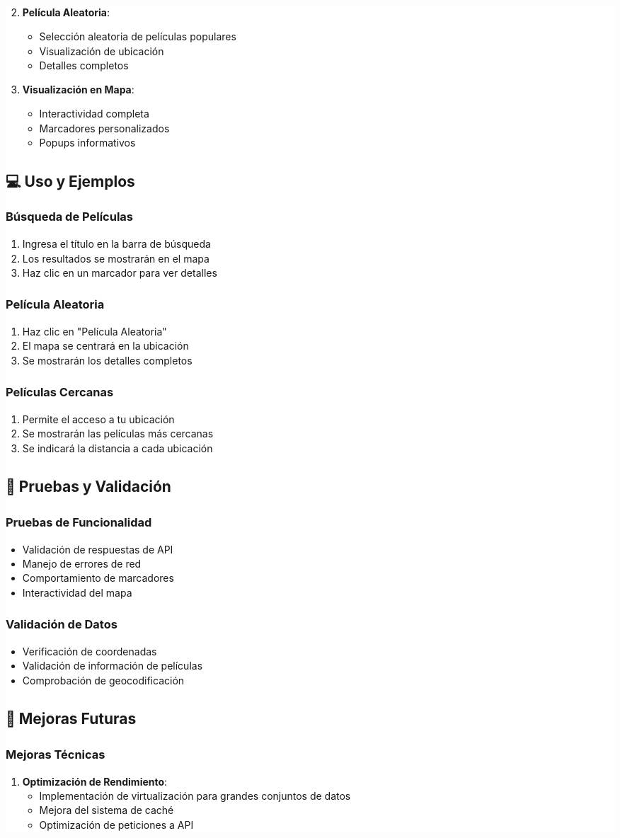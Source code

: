 2. **Película Aleatoria**:
   - Selección aleatoria de películas populares
   - Visualización de ubicación
   - Detalles completos

3. **Visualización en Mapa**:
   - Interactividad completa
   - Marcadores personalizados
   - Popups informativos

## 💻 Uso y Ejemplos

### Búsqueda de Películas
1. Ingresa el título en la barra de búsqueda
2. Los resultados se mostrarán en el mapa
3. Haz clic en un marcador para ver detalles

### Película Aleatoria
1. Haz clic en "Película Aleatoria"
2. El mapa se centrará en la ubicación
3. Se mostrarán los detalles completos

### Películas Cercanas
1. Permite el acceso a tu ubicación
2. Se mostrarán las películas más cercanas
3. Se indicará la distancia a cada ubicación

## 🧪 Pruebas y Validación

### Pruebas de Funcionalidad
- Validación de respuestas de API
- Manejo de errores de red
- Comportamiento de marcadores
- Interactividad del mapa

### Validación de Datos
- Verificación de coordenadas
- Validación de información de películas
- Comprobación de geocodificación

## 🔮 Mejoras Futuras

### Mejoras Técnicas
1. **Optimización de Rendimiento**:
   - Implementación de virtualización para grandes conjuntos de datos
   - Mejora del sistema de caché
   - Optimización de peticiones a API
